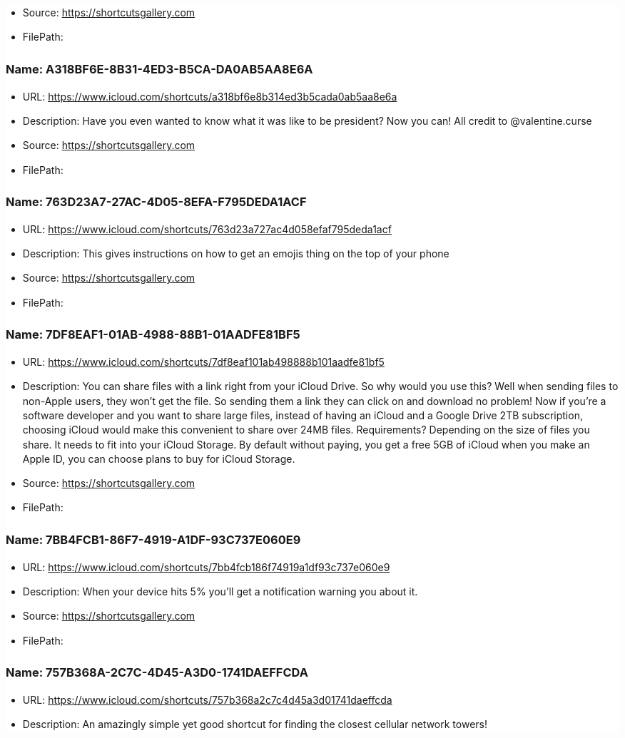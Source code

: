- Source: https://shortcutsgallery.com

- FilePath: 

### Name: A318BF6E-8B31-4ED3-B5CA-DA0AB5AA8E6A

- URL: https://www.icloud.com/shortcuts/a318bf6e8b314ed3b5cada0ab5aa8e6a

- Description: Have you even wanted to know what it was like to be president? Now you can! All credit to @valentine.curse

- Source: https://shortcutsgallery.com

- FilePath: 

### Name: 763D23A7-27AC-4D05-8EFA-F795DEDA1ACF

- URL: https://www.icloud.com/shortcuts/763d23a727ac4d058efaf795deda1acf

- Description: This gives instructions on how to get an emojis thing on the top of your phone

- Source: https://shortcutsgallery.com

- FilePath: 

### Name: 7DF8EAF1-01AB-4988-88B1-01AADFE81BF5

- URL: https://www.icloud.com/shortcuts/7df8eaf101ab498888b101aadfe81bf5

- Description: You can share files with a link right from your iCloud Drive. So why would you use this?
Well when sending files to non-Apple users, they won’t get the file. So sending them a link they can click on and download no problem! Now if you’re a software developer and you want to share large files, instead of having an iCloud and a Google Drive 2TB subscription, choosing iCloud would make this convenient to share over 24MB files. Requirements?
Depending on the size of files you share. It needs to fit into your iCloud Storage. By default without paying, you get a free 5GB of iCloud when you make an Apple ID, you can choose plans to buy for iCloud Storage.

- Source: https://shortcutsgallery.com

- FilePath: 

### Name: 7BB4FCB1-86F7-4919-A1DF-93C737E060E9

- URL: https://www.icloud.com/shortcuts/7bb4fcb186f74919a1df93c737e060e9

- Description: When your device hits 5% you’ll get a notification warning you about it.

- Source: https://shortcutsgallery.com

- FilePath: 

### Name: 757B368A-2C7C-4D45-A3D0-1741DAEFFCDA

- URL: https://www.icloud.com/shortcuts/757b368a2c7c4d45a3d01741daeffcda

- Description: An amazingly simple yet good shortcut for finding the closest cellular network towers!
